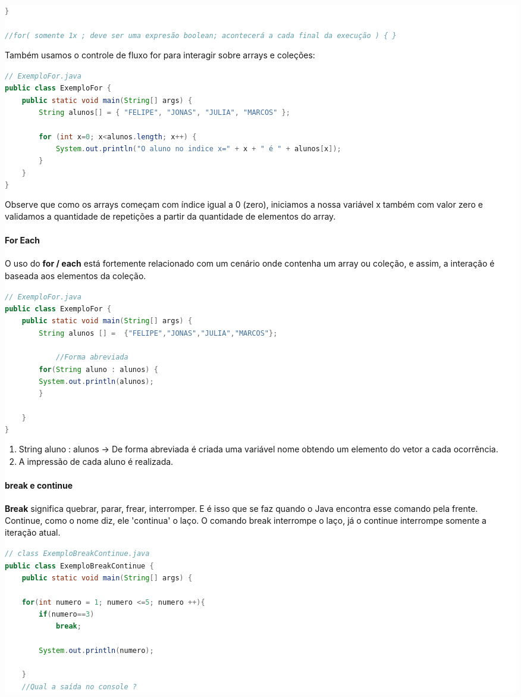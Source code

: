 ```java
}

//for( somente 1x ; deve ser uma expresão boolean; acontecerá a cada final da execução ) { }
```

Também usamos o controle de fluxo for para interagir sobre arrays e coleções:

```java
// ExemploFor.java
public class ExemploFor {
	public static void main(String[] args) {
		String alunos[] = { "FELIPE", "JONAS", "JULIA", "MARCOS" };

		for (int x=0; x<alunos.length; x++) {
			System.out.println("O aluno no indice x=" + x + " é " + alunos[x]);
		}
	}
}
```

Observe que como os arrays começam com índice igual a 0 (zero), iniciamos a nossa 
variável x também com valor zero e validamos a quantidade de repetições a partir 
da quantidade de elementos do array.

#### For Each
O uso do **for / each** está fortemente relacionado com um cenário onde 
contenha um array ou coleção, e assim, a interação é baseada aos 
elementos da coleção.

```java
// ExemploFor.java
public class ExemploFor {
	public static void main(String[] args) {
		String alunos [] =  {"FELIPE","JONAS","JULIA","MARCOS"};
		
			//Forma abreviada
		for(String aluno : alunos) {
		System.out.println(alunos);
		}

	}
}
```
1) String aluno : alunos -> De forma abreviada é criada uma variável nome obtendo
 um elemento do vetor a cada ocorrência.
2) A impressão de cada aluno é realizada.

#### break e continue
**Break** significa quebrar, parar, frear, interromper. E é isso que se faz
quando o Java encontra esse comando pela frente. Continue, como o nome diz, 
ele 'continua' o laço. O comando break interrompe o laço, já o continue 
interrompe somente a iteração atual.
```java
// class ExemploBreakContinue.java
public class ExemploBreakContinue {
	public static void main(String[] args) {
	
	for(int numero = 1; numero <=5; numero ++){
		if(numero==3)
			break;
		
		System.out.println(numero);
		
	}
	//Qual a saída no console ?

```